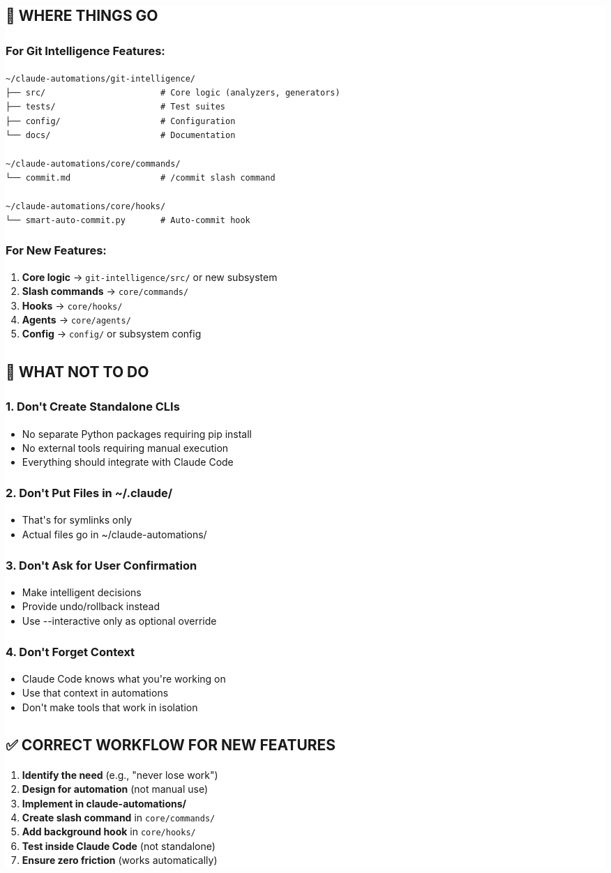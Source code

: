 ## 📁 WHERE THINGS GO

### For Git Intelligence Features:
```
~/claude-automations/git-intelligence/
├── src/                       # Core logic (analyzers, generators)
├── tests/                     # Test suites
├── config/                    # Configuration
└── docs/                      # Documentation

~/claude-automations/core/commands/
└── commit.md                  # /commit slash command

~/claude-automations/core/hooks/
└── smart-auto-commit.py       # Auto-commit hook
```

### For New Features:
1. **Core logic** → `git-intelligence/src/` or new subsystem
2. **Slash commands** → `core/commands/`
3. **Hooks** → `core/hooks/`
4. **Agents** → `core/agents/`
5. **Config** → `config/` or subsystem config

## 🚫 WHAT NOT TO DO

### 1. **Don't Create Standalone CLIs**
- No separate Python packages requiring pip install
- No external tools requiring manual execution
- Everything should integrate with Claude Code

### 2. **Don't Put Files in ~/.claude/**
- That's for symlinks only
- Actual files go in ~/claude-automations/

### 3. **Don't Ask for User Confirmation**
- Make intelligent decisions
- Provide undo/rollback instead
- Use --interactive only as optional override

### 4. **Don't Forget Context**
- Claude Code knows what you're working on
- Use that context in automations
- Don't make tools that work in isolation

## ✅ CORRECT WORKFLOW FOR NEW FEATURES

1. **Identify the need** (e.g., "never lose work")
2. **Design for automation** (not manual use)
3. **Implement in claude-automations/**
4. **Create slash command** in `core/commands/`
5. **Add background hook** in `core/hooks/`
6. **Test inside Claude Code** (not standalone)
7. **Ensure zero friction** (works automatically)
